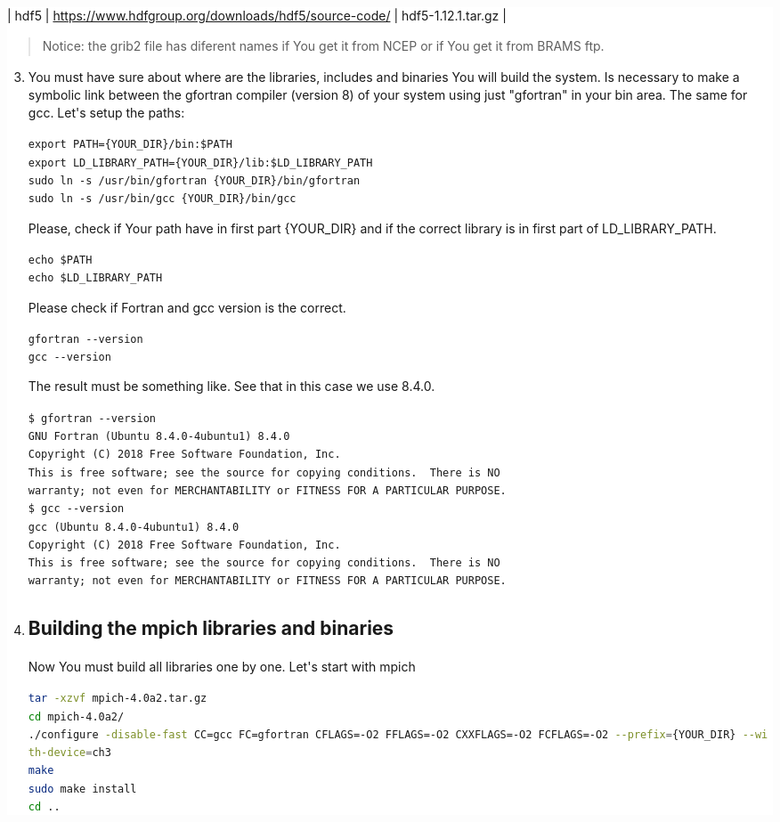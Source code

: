    | hdf5           | https://www.hdfgroup.org/downloads/hdf5/source-code/   | hdf5-1.12.1.tar.gz          |
   
   > Notice: the grib2 file has diferent names if You get it from NCEP or if You get it from BRAMS ftp.

3. You must have sure about where are the libraries, includes and binaries You will build the system.  Is necessary to make a symbolic link between the gfortran compiler (version 8) of your system using just "gfortran" in your bin area. The same for gcc. Let's setup the paths:
   
   ```batch
   export PATH={YOUR_DIR}/bin:$PATH
   export LD_LIBRARY_PATH={YOUR_DIR}/lib:$LD_LIBRARY_PATH
   sudo ln -s /usr/bin/gfortran {YOUR_DIR}/bin/gfortran
   sudo ln -s /usr/bin/gcc {YOUR_DIR}/bin/gcc
   ```
   
   Please, check if Your path have in first part {YOUR_DIR} and if the correct library is in first part of LD_LIBRARY_PATH. 
   
   ```batch
   echo $PATH
   echo $LD_LIBRARY_PATH
   ```
   
   Please check if Fortran and gcc version is the correct. 
   
   ```
   gfortran --version
   gcc --version
   ```
   
   The result must be something like. See that in this case we use 8.4.0.
   
   ```
   $ gfortran --version
   GNU Fortran (Ubuntu 8.4.0-4ubuntu1) 8.4.0
   Copyright (C) 2018 Free Software Foundation, Inc.
   This is free software; see the source for copying conditions.  There is NO
   warranty; not even for MERCHANTABILITY or FITNESS FOR A PARTICULAR PURPOSE.
   $ gcc --version
   gcc (Ubuntu 8.4.0-4ubuntu1) 8.4.0
   Copyright (C) 2018 Free Software Foundation, Inc.
   This is free software; see the source for copying conditions.  There is NO
   warranty; not even for MERCHANTABILITY or FITNESS FOR A PARTICULAR PURPOSE.
   ```

4. ## Building the mpich libraries and binaries
   
   Now You must build all libraries one by one. Let's start with mpich
   
   ```bash
   tar -xzvf mpich-4.0a2.tar.gz 
   cd mpich-4.0a2/
   ./configure -disable-fast CC=gcc FC=gfortran CFLAGS=-O2 FFLAGS=-O2 CXXFLAGS=-O2 FCFLAGS=-O2 --prefix={YOUR_DIR} --with-device=ch3
   make
   sudo make install
   cd ..
   ```

